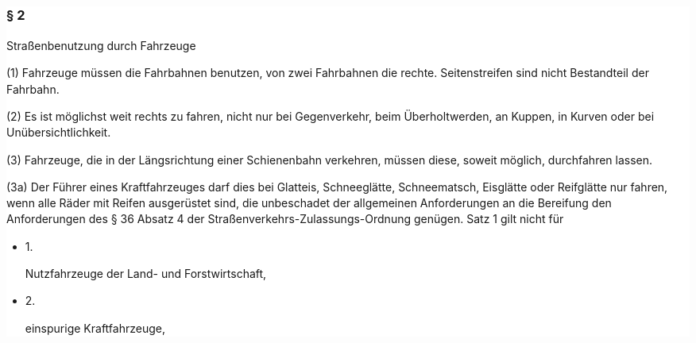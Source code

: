 </div>

</div>

</div>

</div>

<span id="BJNR036710013BJNE000204123.html"></span>

### § 2  
Straßenbenutzung durch Fahrzeuge

<div>

<div class="jnhtml">

<div>

<div class="jurAbsatz">

(1) Fahrzeuge müssen die Fahrbahnen benutzen, von zwei Fahrbahnen die
rechte. Seitenstreifen sind nicht Bestandteil der Fahrbahn.

</div>

<div class="jurAbsatz">

(2) Es ist möglichst weit rechts zu fahren, nicht nur bei Gegenverkehr,
beim Überholtwerden, an Kuppen, in Kurven oder bei Unübersichtlichkeit.

</div>

<div class="jurAbsatz">

(3) Fahrzeuge, die in der Längsrichtung einer Schienenbahn verkehren,
müssen diese, soweit möglich, durchfahren lassen.

</div>

<div class="jurAbsatz">

(3a) Der Führer eines Kraftfahrzeuges darf dies bei Glatteis,
Schneeglätte, Schneematsch, Eisglätte oder Reifglätte nur fahren, wenn
alle Räder mit Reifen ausgerüstet sind, die unbeschadet der allgemeinen
Anforderungen an die Bereifung den Anforderungen des § 36 Absatz 4 der
Straßenverkehrs-Zulassungs-Ordnung genügen. Satz 1 gilt nicht für

  - 1\.
    
    <div style="">
    
    Nutzfahrzeuge der Land- und Forstwirtschaft,
    
    </div>

  - 2\.
    
    <div style="">
    
    einspurige Kraftfahrzeuge,
    
    </div>
